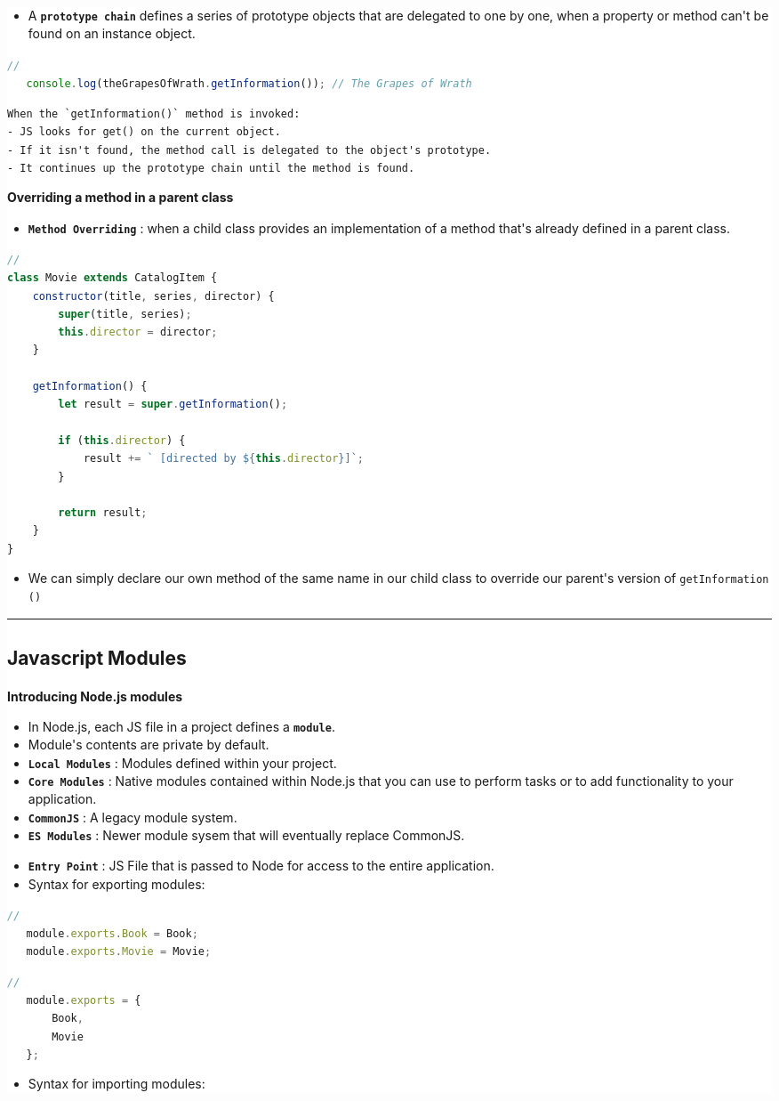 - A **`prototype chain`** defines a series of prototype objects that are delegated to one by one, when a property or method can't be found on an instance object.
 ```js
//
    console.log(theGrapesOfWrath.getInformation()); // The Grapes of Wrath
 ```
    When the `getInformation()` method is invoked:
    - JS looks for get() on the current object.
    - If it isn't found, the method call is delegated to the object's prototype.
    - It continues up the prototype chain until the method is found.

**Overriding a method in a parent class**

- **`Method Overriding`** : when a child class provides an implementation of a method that's already defined in a parent class.

```js
//
class Movie extends CatalogItem {
    constructor(title, series, director) {
        super(title, series);
        this.director = director;
    }

    getInformation() {
        let result = super.getInformation();

        if (this.director) {
            result += ` [directed by ${this.director}]`;
        }

        return result;
    }
}
```

- We can simply declare our own method of the same name in our child class to override our parent's version of `getInformation()`

---

## **Javascript Modules**

**Introducing Node.js modules**

- In Node.js, each JS file in a project defines a **`module`**.
- Module's contents are private by default.
- **`Local Modules`** : Modules defined within your project.
- **`Core Modules`** : Native modules contained within Node.js that you can use to perform tasks or to add functionality to your application.
- **`CommonJS`** : A legacy module system.
- **`ES Modules`** : Newer module sysem that will eventually replace CommonJS.

*   **`Entry Point`** : JS File that is passed to Node for access to the entire application.
*   Syntax for exporting modules:
 ```js
//
    module.exports.Book = Book;
    module.exports.Movie = Movie;
 ```
 ```js
//
    module.exports = {
        Book,
        Movie
    };
 ```
*   Syntax for importing modules: